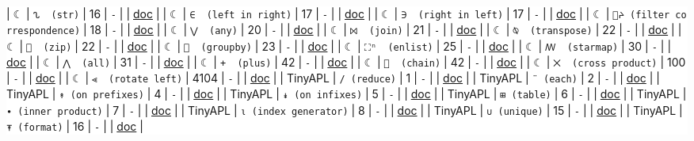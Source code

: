 |      ☾      |          `ᔐ  (str)`          |   16   |           `-`           |       |                       [doc](https://ganer.xyz/moon/?code=%22docs%20are%20WIP%22%E2%A8%9D%F3%B0%BB%BE%E2%A8%81%E2%98%BE)                        |
|      ☾      |     `∈  (left in right)`     |   17   |           `-`           |       |                       [doc](https://ganer.xyz/moon/?code=%22docs%20are%20WIP%22%E2%A8%9D%F3%B0%BB%BE%E2%A8%81%E2%98%BE)                        |
|      ☾      |     `∋  (right in left)`     |   17   |           `-`           |       |                       [doc](https://ganer.xyz/moon/?code=%22docs%20are%20WIP%22%E2%A8%9D%F3%B0%BB%BE%E2%A8%81%E2%98%BE)                        |
|      ☾      | `󰈲ᔨ (filter correspondence)` |   18   |           `-`           |       |                       [doc](https://ganer.xyz/moon/?code=%22docs%20are%20WIP%22%E2%A8%9D%F3%B0%BB%BE%E2%A8%81%E2%98%BE)                        |
|      ☾      |          `⋁  (any)`          |   20   |           `-`           |       |                       [doc](https://ganer.xyz/moon/?code=%22docs%20are%20WIP%22%E2%A8%9D%F3%B0%BB%BE%E2%A8%81%E2%98%BE)                        |
|      ☾      |         `⨝  (join)`          |   21   |           `-`           |       |                       [doc](https://ganer.xyz/moon/?code=%22docs%20are%20WIP%22%E2%A8%9D%F3%B0%BB%BE%E2%A8%81%E2%98%BE)                        |
|      ☾      |       `⍉  (transpose)`       |   22   |           `-`           |       |                       [doc](https://ganer.xyz/moon/?code=%22docs%20are%20WIP%22%E2%A8%9D%F3%B0%BB%BE%E2%A8%81%E2%98%BE)                        |
|      ☾      |          `󱑼  (zip)`          |   22   |           `-`           |       |                       [doc](https://ganer.xyz/moon/?code=%22docs%20are%20WIP%22%E2%A8%9D%F3%B0%BB%BE%E2%A8%81%E2%98%BE)                        |
|      ☾      |        `  (groupby)`        |   23   |           `-`           |       |                       [doc](https://ganer.xyz/moon/?code=%22docs%20are%20WIP%22%E2%A8%9D%F3%B0%BB%BE%E2%A8%81%E2%98%BE)                        |
|      ☾      |        `⛶ⁿ  (enlist)`        |   25   |           `-`           |       |                       [doc](https://ganer.xyz/moon/?code=%22docs%20are%20WIP%22%E2%A8%9D%F3%B0%BB%BE%E2%A8%81%E2%98%BE)                        |
|      ☾      |        `ꟿ  (starmap)`        |   30   |           `-`           |       |                       [doc](https://ganer.xyz/moon/?code=%22docs%20are%20WIP%22%E2%A8%9D%F3%B0%BB%BE%E2%A8%81%E2%98%BE)                        |
|      ☾      |          `⋀  (all)`          |   31   |           `-`           |       |                       [doc](https://ganer.xyz/moon/?code=%22docs%20are%20WIP%22%E2%A8%9D%F3%B0%BB%BE%E2%A8%81%E2%98%BE)                        |
|      ☾      |         `+  (plus)`          |   42   |           `-`           |       |                       [doc](https://ganer.xyz/moon/?code=%22docs%20are%20WIP%22%E2%A8%9D%F3%B0%BB%BE%E2%A8%81%E2%98%BE)                        |
|      ☾      |         `󰌷  (chain)`         |   42   |           `-`           |       |                       [doc](https://ganer.xyz/moon/?code=%22docs%20are%20WIP%22%E2%A8%9D%F3%B0%BB%BE%E2%A8%81%E2%98%BE)                        |
|      ☾      |     `⨉  (cross product)`     |  100   |           `-`           |       |                       [doc](https://ganer.xyz/moon/?code=%22docs%20are%20WIP%22%E2%A8%9D%F3%B0%BB%BE%E2%A8%81%E2%98%BE)                        |
|      ☾      |      `⪡  (rotate left)`      |  4104  |           `-`           |       |                       [doc](https://ganer.xyz/moon/?code=%22docs%20are%20WIP%22%E2%A8%9D%F3%B0%BB%BE%E2%A8%81%E2%98%BE)                        |
|   TinyAPL   |         `/ (reduce)`         |   1    |           `-`           |       |                                           [doc](https://tinyapl.rubenverg.com/docs/primitive/reduce)                                           |
|   TinyAPL   |          `¨ (each)`          |   2    |           `-`           |       |                                            [doc](https://tinyapl.rubenverg.com/docs/primitive/each)                                            |
|   TinyAPL   |      `↟ (on prefixes)`       |   4    |           `-`           |       |                                        [doc](https://tinyapl.rubenverg.com/docs/primitive/on_prefixes)                                         |
|   TinyAPL   |       `↡ (on infixes)`       |   5    |           `-`           |       |                                         [doc](https://tinyapl.rubenverg.com/docs/primitive/on_infixes)                                         |
|   TinyAPL   |         `⊞ (table)`          |   6    |           `-`           |       |                                           [doc](https://tinyapl.rubenverg.com/docs/primitive/table)                                            |
|   TinyAPL   |     `∙ (inner product)`      |   7    |           `-`           |       |                                       [doc](https://tinyapl.rubenverg.com/docs/primitive/inner_product)                                        |
|   TinyAPL   |    `⍳ (index generator)`     |   8    |           `-`           |       |                                      [doc](https://tinyapl.rubenverg.com/docs/primitive/index_generator)                                       |
|   TinyAPL   |         `∪ (unique)`         |   15   |           `-`           |       |                                           [doc](https://tinyapl.rubenverg.com/docs/primitive/unique)                                           |
|   TinyAPL   |         `⍕ (format)`         |   16   |           `-`           |       |                                           [doc](https://tinyapl.rubenverg.com/docs/primitive/format)                                           |